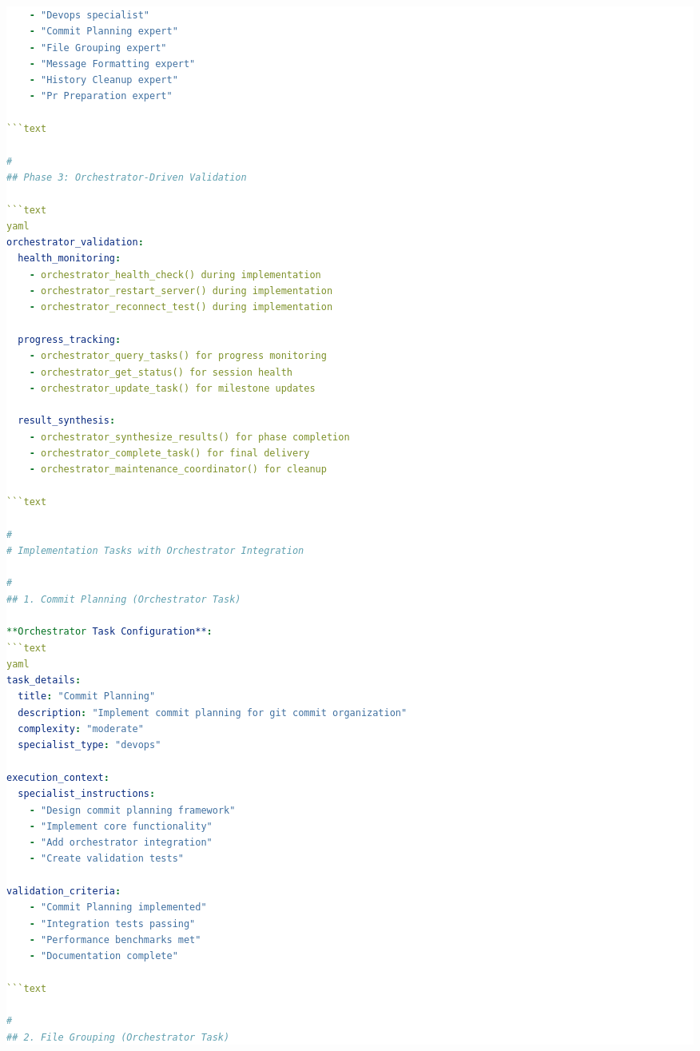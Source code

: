 ```yaml
    - "Devops specialist"
    - "Commit Planning expert"
    - "File Grouping expert"
    - "Message Formatting expert"
    - "History Cleanup expert"
    - "Pr Preparation expert"

```text

#
## Phase 3: Orchestrator-Driven Validation

```text
yaml
orchestrator_validation:
  health_monitoring:
    - orchestrator_health_check() during implementation
    - orchestrator_restart_server() during implementation
    - orchestrator_reconnect_test() during implementation
    
  progress_tracking:
    - orchestrator_query_tasks() for progress monitoring
    - orchestrator_get_status() for session health
    - orchestrator_update_task() for milestone updates
    
  result_synthesis:
    - orchestrator_synthesize_results() for phase completion
    - orchestrator_complete_task() for final delivery
    - orchestrator_maintenance_coordinator() for cleanup

```text

#
# Implementation Tasks with Orchestrator Integration

#
## 1. Commit Planning (Orchestrator Task)

**Orchestrator Task Configuration**:
```text
yaml
task_details:
  title: "Commit Planning"
  description: "Implement commit planning for git commit organization"
  complexity: "moderate"
  specialist_type: "devops"
  
execution_context:
  specialist_instructions:
    - "Design commit planning framework"
    - "Implement core functionality"
    - "Add orchestrator integration"
    - "Create validation tests"
    
validation_criteria:
    - "Commit Planning implemented"
    - "Integration tests passing"
    - "Performance benchmarks met"
    - "Documentation complete"

```text

#
## 2. File Grouping (Orchestrator Task)
```